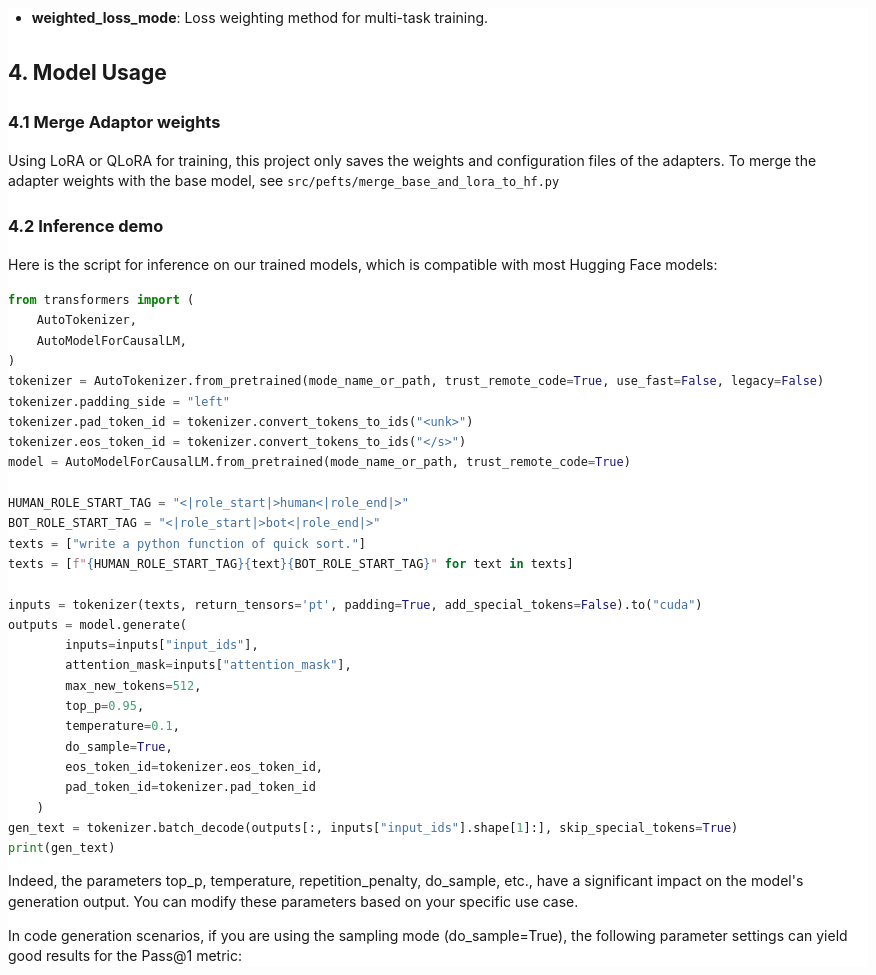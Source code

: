 - **weighted_loss_mode**: Loss weighting method for multi-task training.

## 4. Model Usage

### 4.1 Merge Adaptor weights

Using LoRA or QLoRA for training, this project only saves the weights and configuration files of the adapters.
To merge the adapter weights with the base model, see `src/pefts/merge_base_and_lora_to_hf.py`

### 4.2 Inference demo

Here is the script for inference on our trained models, which is compatible with most Hugging Face models:

```python
from transformers import (
    AutoTokenizer,
    AutoModelForCausalLM,
)
tokenizer = AutoTokenizer.from_pretrained(mode_name_or_path, trust_remote_code=True, use_fast=False, legacy=False)
tokenizer.padding_side = "left"
tokenizer.pad_token_id = tokenizer.convert_tokens_to_ids("<unk>")
tokenizer.eos_token_id = tokenizer.convert_tokens_to_ids("</s>")
model = AutoModelForCausalLM.from_pretrained(mode_name_or_path, trust_remote_code=True)

HUMAN_ROLE_START_TAG = "<|role_start|>human<|role_end|>"
BOT_ROLE_START_TAG = "<|role_start|>bot<|role_end|>"
texts = ["write a python function of quick sort."]
texts = [f"{HUMAN_ROLE_START_TAG}{text}{BOT_ROLE_START_TAG}" for text in texts]

inputs = tokenizer(texts, return_tensors='pt', padding=True, add_special_tokens=False).to("cuda")
outputs = model.generate(
        inputs=inputs["input_ids"],
        attention_mask=inputs["attention_mask"],
        max_new_tokens=512,
        top_p=0.95,
        temperature=0.1,
        do_sample=True,
        eos_token_id=tokenizer.eos_token_id,
        pad_token_id=tokenizer.pad_token_id
    )
gen_text = tokenizer.batch_decode(outputs[:, inputs["input_ids"].shape[1]:], skip_special_tokens=True)
print(gen_text)
```

Indeed, the parameters top_p, temperature, repetition_penalty, do_sample, etc., have a significant impact on the model's generation output.
You can modify these parameters based on your specific use case.

In code generation scenarios, if you are using the sampling mode (do_sample=True), the following parameter settings can yield good results for the Pass@1 metric:
